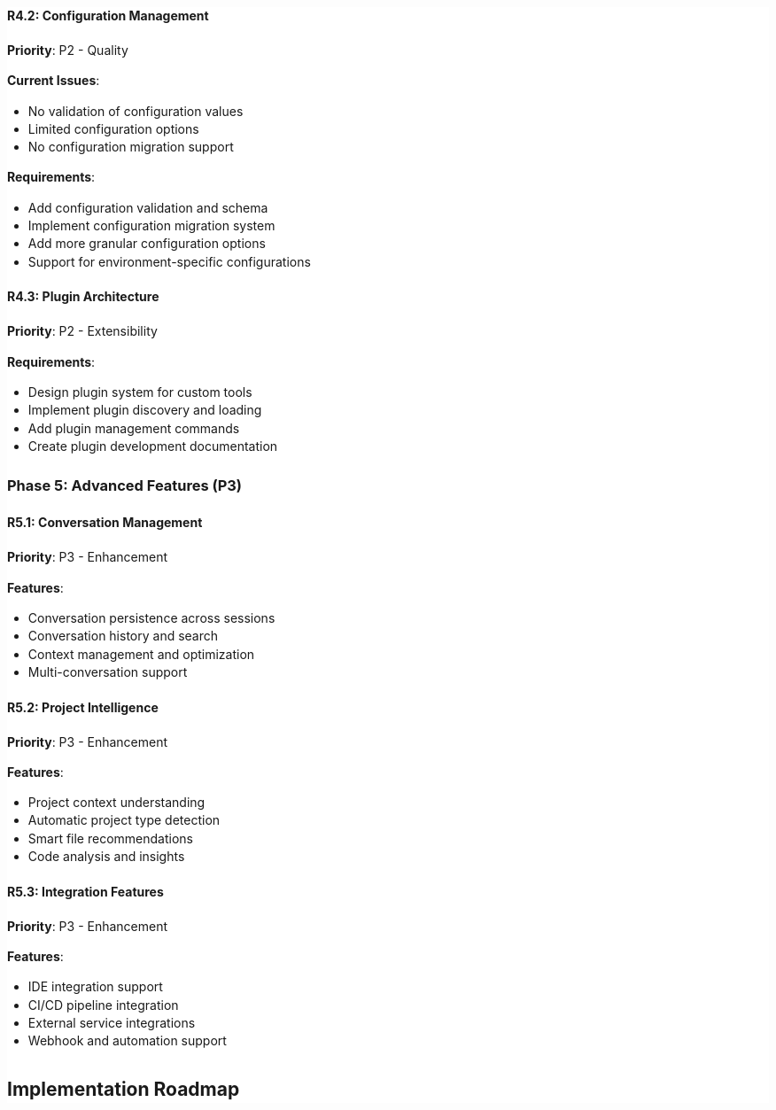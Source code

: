 #### R4.2: Configuration Management
**Priority**: P2 - Quality

**Current Issues**:
- No validation of configuration values
- Limited configuration options
- No configuration migration support

**Requirements**:
- Add configuration validation and schema
- Implement configuration migration system
- Add more granular configuration options
- Support for environment-specific configurations

#### R4.3: Plugin Architecture
**Priority**: P2 - Extensibility

**Requirements**:
- Design plugin system for custom tools
- Implement plugin discovery and loading
- Add plugin management commands
- Create plugin development documentation

### Phase 5: Advanced Features (P3)

#### R5.1: Conversation Management
**Priority**: P3 - Enhancement

**Features**:
- Conversation persistence across sessions
- Conversation history and search
- Context management and optimization
- Multi-conversation support

#### R5.2: Project Intelligence
**Priority**: P3 - Enhancement

**Features**:
- Project context understanding
- Automatic project type detection
- Smart file recommendations
- Code analysis and insights

#### R5.3: Integration Features
**Priority**: P3 - Enhancement

**Features**:
- IDE integration support
- CI/CD pipeline integration
- External service integrations
- Webhook and automation support

## Implementation Roadmap

